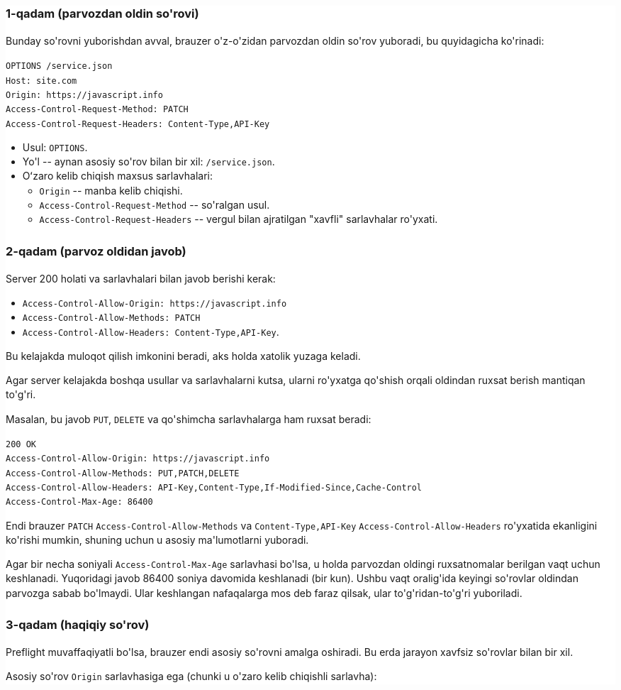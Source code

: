 ### 1-qadam (parvozdan oldin so'rovi)

Bunday so'rovni yuborishdan avval, brauzer o'z-o'zidan parvozdan oldin so'rov yuboradi, bu quyidagicha ko'rinadi:

```http
OPTIONS /service.json
Host: site.com
Origin: https://javascript.info
Access-Control-Request-Method: PATCH
Access-Control-Request-Headers: Content-Type,API-Key
```

- Usul: `OPTIONS`.
- Yo'l -- aynan asosiy so'rov bilan bir xil: `/service.json`.
- Oʻzaro kelib chiqish maxsus sarlavhalari:
     - `Origin` -- manba kelib chiqishi.
     - `Access-Control-Request-Method` -- so'ralgan usul.
     - `Access-Control-Request-Headers` -- vergul bilan ajratilgan "xavfli" sarlavhalar ro'yxati.

### 2-qadam (parvoz oldidan javob)

Server 200 holati va sarlavhalari bilan javob berishi kerak:
- `Access-Control-Allow-Origin: https://javascript.info`
- `Access-Control-Allow-Methods: PATCH`
- `Access-Control-Allow-Headers: Content-Type,API-Key`.

Bu kelajakda muloqot qilish imkonini beradi, aks holda xatolik yuzaga keladi.

Agar server kelajakda boshqa usullar va sarlavhalarni kutsa, ularni ro'yxatga qo'shish orqali oldindan ruxsat berish mantiqan to'g'ri.

Masalan, bu javob `PUT`, `DELETE` va qo'shimcha sarlavhalarga ham ruxsat beradi:

```http
200 OK
Access-Control-Allow-Origin: https://javascript.info
Access-Control-Allow-Methods: PUT,PATCH,DELETE
Access-Control-Allow-Headers: API-Key,Content-Type,If-Modified-Since,Cache-Control
Access-Control-Max-Age: 86400
```

Endi brauzer `PATCH` `Access-Control-Allow-Methods` va `Content-Type,API-Key` `Access-Control-Allow-Headers` ro'yxatida ekanligini ko'rishi mumkin, shuning uchun u asosiy ma'lumotlarni yuboradi.

Agar bir necha soniyali `Access-Control-Max-Age` sarlavhasi bo'lsa, u holda parvozdan oldingi ruxsatnomalar berilgan vaqt uchun keshlanadi. Yuqoridagi javob 86400 soniya davomida keshlanadi (bir kun). Ushbu vaqt oralig'ida keyingi so'rovlar oldindan parvozga sabab bo'lmaydi. Ular keshlangan nafaqalarga mos deb faraz qilsak, ular to'g'ridan-to'g'ri yuboriladi.

### 3-qadam (haqiqiy so'rov)

Preflight muvaffaqiyatli bo'lsa, brauzer endi asosiy so'rovni amalga oshiradi. Bu erda jarayon xavfsiz so'rovlar bilan bir xil.

Asosiy so'rov `Origin` sarlavhasiga ega (chunki u o'zaro kelib chiqishli sarlavha):
